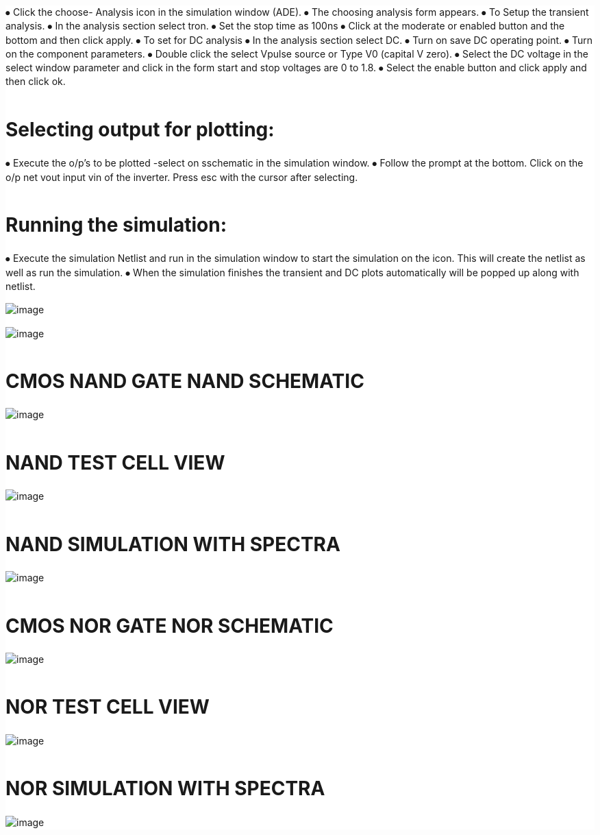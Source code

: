 ⦁ Click the choose- Analysis icon in the simulation window (ADE). ⦁ The choosing analysis form appears. ⦁ To Setup the transient analysis. ⦁ In the analysis section select tron. ⦁ Set the stop time as 100ns ⦁ Click at the moderate or enabled button and the bottom and then click apply. ⦁ To set for DC analysis ⦁ In the analysis section select DC. ⦁ Turn on save DC operating point. ⦁ Turn on the component parameters. ⦁ Double click the select Vpulse source or Type V0 (capital V zero). ⦁ Select the DC voltage in the select window parameter and click in the form start and stop voltages are 0 to 1.8. ⦁ Select the enable button and click apply and then click ok.

# Selecting output for plotting:

⦁ Execute the o/p’s to be plotted -select on sschematic in the simulation window. ⦁ Follow the prompt at the bottom. Click on the o/p net vout input vin of the inverter. Press esc with the cursor after selecting.

# Running the simulation:

⦁ Execute the simulation Netlist and run in the simulation window to start the simulation on the icon. This will create the netlist as well as run the simulation. ⦁ When the simulation finishes the transient and DC plots automatically will be popped up along with netlist.

![image](https://github.com/Pavithra-040404/VLSI-LAB-EXP-6/assets/161431611/919b125a-4815-4809-b188-f0b3a8b2f273)

![image](https://github.com/Pavithra-040404/VLSI-LAB-EXP-6/assets/161431611/3a97599b-2fff-4eac-bff7-ee563d37dda4)

# CMOS NAND GATE NAND SCHEMATIC
![image](https://github.com/Pavithra-040404/VLSI-LAB-EXP-6/assets/161431611/84e00c99-b259-4c29-b2fc-af7af3c50ff0)

# NAND TEST CELL VIEW
![image](https://github.com/Pavithra-040404/VLSI-LAB-EXP-6/assets/161431611/a0ba7045-c17b-4e38-a9ec-499fe9fff8de)

# NAND SIMULATION WITH SPECTRA
![image](https://github.com/Pavithra-040404/VLSI-LAB-EXP-6/assets/161431611/a97f4085-05bf-4896-96b0-5d7fa8e0265f)

# CMOS NOR GATE NOR SCHEMATIC
![image](https://github.com/Pavithra-040404/VLSI-LAB-EXP-6/assets/161431611/41387389-7174-436d-9374-47f339f08184)

# NOR TEST CELL VIEW
![image](https://github.com/Pavithra-040404/VLSI-LAB-EXP-6/assets/161431611/fd6191c8-2132-4ef4-8eea-c48794a77fce)

# NOR SIMULATION WITH SPECTRA
![image](https://github.com/Pavithra-040404/VLSI-LAB-EXP-6/assets/161431611/01919f00-b94c-4005-be3e-087a754645dd)
